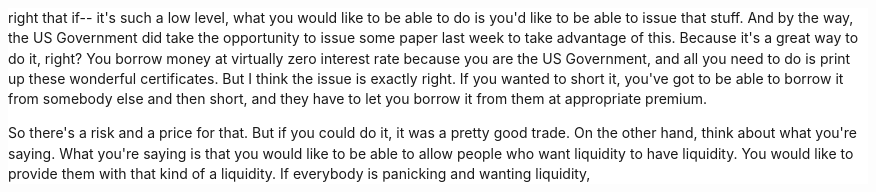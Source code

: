   <span m='263200'>right</span> <span m='263630'>that</span> <span m='264130'>if--</span>
  <span m='266210'>it's</span> <span m='266440'>such a</span> <span m='266500'>low</span>
  <span m='266680'>level,</span> <span m='267310'>what</span> <span m='267460'>you</span>
  <span m='267550'>would</span> <span m='267670'>like</span> <span m='267850'>to</span>
  <span m='267970'>be</span> <span m='268060'>able</span> <span m='268240'>to</span>
  <span m='268300'>do</span> <span m='268540'>is</span> <span m='268710'>you'd like</span>
  <span m='268890'>to</span> <span m='268960'>be</span> <span m='269020'>able</span>
  <span m='269140'>to</span> <span m='269230'>issue</span> <span m='269530'>that</span>
  <span m='269740'>stuff.</span> <span m='271010'>And</span> <span m='271110'>by</span>
  <span m='271180'>the</span> <span m='271270'>way,</span> <span m='272390'>the</span>
  <span m='272490'>US</span> <span m='272650'>Government</span> <span m='273070'>did</span>
  <span m='273250'>take</span> <span m='273430'>the</span> <span m='273550'>opportunity</span>
  <span m='274090'>to</span> <span m='274210'>issue</span> <span m='274540'>some</span>
  <span m='274840'>paper</span> <span m='275260'>last</span> <span m='275530'>week</span>
  <span m='276370'>to</span> <span m='276430'>take</span> <span m='276640'>advantage</span>
  <span m='277060'>of</span> <span m='277120'>this.</span> <span m='277500'>Because</span>
  <span m='277660'>it's</span> <span m='277840'>a</span> <span m='277870'>great</span>
  <span m='278440'>way</span> <span m='278650'>to</span> <span m='278740'>do</span>
  <span m='278920'>it,</span> <span m='278980'>right?</span> <span m='279160'>You</span>
  <span m='279250'>borrow</span> <span m='279610'>money</span> <span m='280270'>at</span>
  <span m='280390'>virtually</span> <span m='280780'>zero</span> <span m='281080'>interest</span>
  <span m='281350'>rate</span> <span m='281590'>because</span> <span m='281920'>you</span>
  <span m='282130'>are</span> <span m='282250'>the</span> <span m='282340'>US</span>
  <span m='282640'>Government,</span> <span m='283270'>and</span> <span m='283390'>all</span>
  <span m='283510'>you</span> <span m='283630'>need</span> <span m='283810'>to</span>
  <span m='283900'>do</span> <span m='283990'>is</span> <span m='284110'>print</span>
  <span m='284380'>up</span> <span m='284470'>these</span> <span m='284620'>wonderful</span>
  <span m='284980'>certificates.</span> <span m='286430'>But</span> <span m='286540'>I</span>
  <span m='286600'>think</span> <span m='286750'>the</span> <span m='286810'>issue</span>
  <span m='287020'>is</span> <span m='287110'>exactly</span> <span m='287470'>right.</span>
  <span m='287630'>If</span> <span m='287740'>you</span> <span m='287800'>wanted</span>
  <span m='288010'>to</span> <span m='288100'>short</span> <span m='288370'>it,</span>
  <span m='289180'>you've</span> <span m='289270'>got</span> <span m='289390'>to</span>
  <span m='289450'>be</span> <span m='289510'>able</span> <span m='289630'>to</span>
  <span m='289720'>borrow</span> <span m='290080'>it</span> <span m='290140'>from</span>
  <span m='290290'>somebody</span> <span m='290680'>else</span> <span m='291190'>and</span>
  <span m='291310'>then</span> <span m='291430'>short,</span> <span m='291810'>and</span>
  <span m='291970'>they</span> <span m='292090'>have</span> <span m='292210'>to</span>
  <span m='292330'>let</span> <span m='292540'>you</span> <span m='292660'>borrow</span>
  <span m='292960'>it</span> <span m='293050'>from</span> <span m='293290'>them</span>
  <span m='293920'>at</span> <span m='294190'>appropriate</span> <span m='295060'>premium.</span>
  </p><p><span m='296260'>So</span> <span m='296380'>there's</span> <span m='296560'>a</span>
  <span m='296620'>risk</span> <span m='296880'>and</span> <span m='297070'>a</span>
  <span m='297130'>price</span> <span m='297370'>for</span> <span m='297490'>that.</span>
  <span m='298510'>But</span> <span m='298690'>if</span> <span m='298810'>you</span>
  <span m='298900'>could</span> <span m='299110'>do</span> <span m='299320'>it,</span>
  <span m='300430'>it</span> <span m='300520'>was</span> <span m='300970'>a</span>
  <span m='301060'>pretty</span> <span m='301330'>good</span> <span m='301480'>trade.</span>
  <span m='303140'>On</span> <span m='303190'>the</span> <span m='303310'>other</span>
  <span m='303520'>hand,</span> <span m='303920'>think</span> <span m='304060'>about</span>
  <span m='304270'>what</span> <span m='304420'>you're</span> <span m='304570'>saying.</span>
  <span m='305320'>What</span> <span m='305500'>you're</span> <span m='305740'>saying</span>
  <span m='306100'>is</span> <span m='306220'>that</span> <span m='306460'>you</span>
  <span m='307330'>would</span> <span m='307510'>like</span> <span m='307720'>to</span>
  <span m='307840'>be</span> <span m='307930'>able</span> <span m='308110'>to</span>
  <span m='308230'>allow</span> <span m='308560'>people</span> <span m='308920'>who</span>
  <span m='309040'>want</span> <span m='309310'>liquidity</span> <span m='310330'>to</span>
  <span m='310480'>have</span> <span m='310780'>liquidity.</span> <span m='311380'>You</span>
  <span m='311590'>would</span> <span m='311710'>like</span> <span m='311860'>to</span>
  <span m='311950'>provide</span> <span m='312370'>them</span> <span m='312550'>with</span>
  <span m='312700'>that</span> <span m='312850'>kind</span> <span m='313000'>of</span>
  <span m='313100'>a</span> <span m='313120'>liquidity.</span> <span m='314350'>If</span>
  <span m='314530'>everybody</span> <span m='315010'>is</span> <span m='315100'>panicking</span>
  <span m='315670'>and</span> <span m='315790'>wanting</span> <span m='316090'>liquidity,</span>